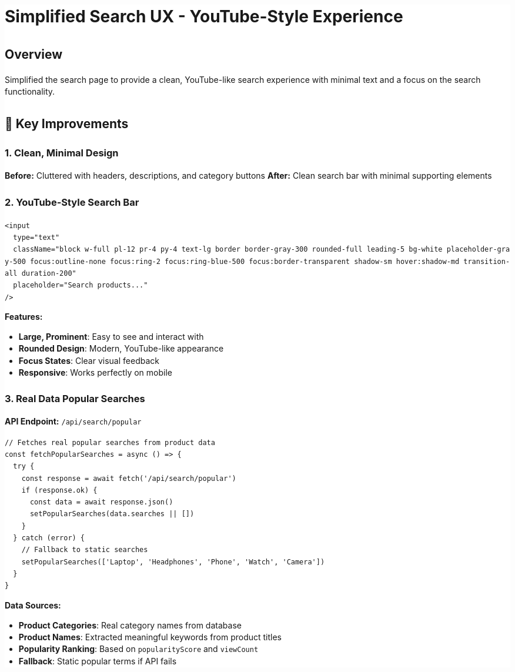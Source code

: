 # Simplified Search UX - YouTube-Style Experience

## Overview
Simplified the search page to provide a clean, YouTube-like search experience with minimal text and a focus on the search functionality.

## 🎯 Key Improvements

### 1. Clean, Minimal Design
**Before:** Cluttered with headers, descriptions, and category buttons
**After:** Clean search bar with minimal supporting elements

### 2. YouTube-Style Search Bar
```tsx
<input
  type="text"
  className="block w-full pl-12 pr-4 py-4 text-lg border border-gray-300 rounded-full leading-5 bg-white placeholder-gray-500 focus:outline-none focus:ring-2 focus:ring-blue-500 focus:border-transparent shadow-sm hover:shadow-md transition-all duration-200"
  placeholder="Search products..."
/>
```

**Features:**
- **Large, Prominent**: Easy to see and interact with
- **Rounded Design**: Modern, YouTube-like appearance
- **Focus States**: Clear visual feedback
- **Responsive**: Works perfectly on mobile

### 3. Real Data Popular Searches
**API Endpoint:** `/api/search/popular`

```tsx
// Fetches real popular searches from product data
const fetchPopularSearches = async () => {
  try {
    const response = await fetch('/api/search/popular')
    if (response.ok) {
      const data = await response.json()
      setPopularSearches(data.searches || [])
    }
  } catch (error) {
    // Fallback to static searches
    setPopularSearches(['Laptop', 'Headphones', 'Phone', 'Watch', 'Camera'])
  }
}
```

**Data Sources:**
- **Product Categories**: Real category names from database
- **Product Names**: Extracted meaningful keywords from product titles
- **Popularity Ranking**: Based on `popularityScore` and `viewCount`
- **Fallback**: Static popular terms if API fails
